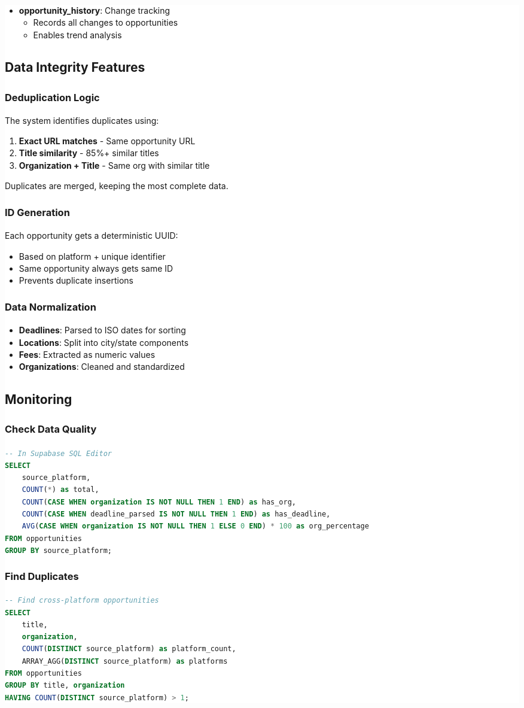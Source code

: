 - **opportunity_history**: Change tracking
  - Records all changes to opportunities
  - Enables trend analysis

## Data Integrity Features

### Deduplication Logic

The system identifies duplicates using:
1. **Exact URL matches** - Same opportunity URL
2. **Title similarity** - 85%+ similar titles
3. **Organization + Title** - Same org with similar title

Duplicates are merged, keeping the most complete data.

### ID Generation

Each opportunity gets a deterministic UUID:
- Based on platform + unique identifier
- Same opportunity always gets same ID
- Prevents duplicate insertions

### Data Normalization

- **Deadlines**: Parsed to ISO dates for sorting
- **Locations**: Split into city/state components
- **Fees**: Extracted as numeric values
- **Organizations**: Cleaned and standardized

## Monitoring

### Check Data Quality

```sql
-- In Supabase SQL Editor
SELECT 
    source_platform,
    COUNT(*) as total,
    COUNT(CASE WHEN organization IS NOT NULL THEN 1 END) as has_org,
    COUNT(CASE WHEN deadline_parsed IS NOT NULL THEN 1 END) as has_deadline,
    AVG(CASE WHEN organization IS NOT NULL THEN 1 ELSE 0 END) * 100 as org_percentage
FROM opportunities
GROUP BY source_platform;
```

### Find Duplicates

```sql
-- Find cross-platform opportunities
SELECT 
    title,
    organization,
    COUNT(DISTINCT source_platform) as platform_count,
    ARRAY_AGG(DISTINCT source_platform) as platforms
FROM opportunities
GROUP BY title, organization
HAVING COUNT(DISTINCT source_platform) > 1;
```
